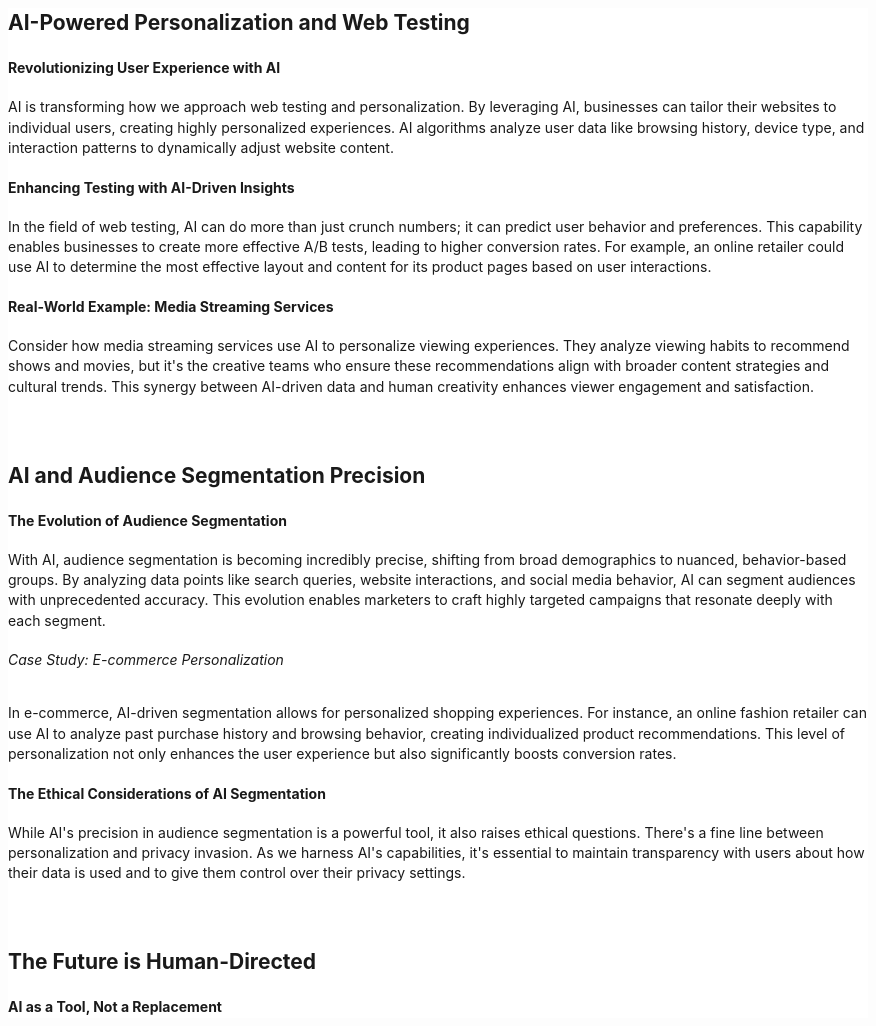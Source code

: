 ## AI-Powered Personalization and Web Testing

#### Revolutionizing User Experience with AI

AI is transforming how we approach web testing and personalization. By leveraging AI, businesses can tailor their websites to individual users, creating highly personalized experiences. AI algorithms analyze user data like browsing history, device type, and interaction patterns to dynamically adjust website content.

#### Enhancing Testing with AI-Driven Insights

In the field of web testing, AI can do more than just crunch numbers; it can predict user behavior and preferences. This capability enables businesses to create more effective A/B tests, leading to higher conversion rates. For example, an online retailer could use AI to determine the most effective layout and content for its product pages based on user interactions.

#### Real-World Example: Media Streaming Services

Consider how media streaming services use AI to personalize viewing experiences. They analyze viewing habits to recommend shows and movies, but it's the creative teams who ensure these recommendations align with broader content strategies and cultural trends. This synergy between AI-driven data and human creativity enhances viewer engagement and satisfaction.

<div class="my-1">&nbsp;</div>

## AI and Audience Segmentation Precision

#### The Evolution of Audience Segmentation

With AI, audience segmentation is becoming incredibly precise, shifting from broad demographics to nuanced, behavior-based groups. By analyzing data points like search queries, website interactions, and social media behavior, AI can segment audiences with unprecedented accuracy. This evolution enables marketers to craft highly targeted campaigns that resonate deeply with each segment.

###### Case Study: E-commerce Personalization

In e-commerce, AI-driven segmentation allows for personalized shopping experiences. For instance, an online fashion retailer can use AI to analyze past purchase history and browsing behavior, creating individualized product recommendations. This level of personalization not only enhances the user experience but also significantly boosts conversion rates.

#### The Ethical Considerations of AI Segmentation

While AI's precision in audience segmentation is a powerful tool, it also raises ethical questions. There's a fine line between personalization and privacy invasion. As we harness AI's capabilities, it's essential to maintain transparency with users about how their data is used and to give them control over their privacy settings.

<div class="my-1">&nbsp;</div>

## The Future is Human-Directed

#### AI as a Tool, Not a Replacement
